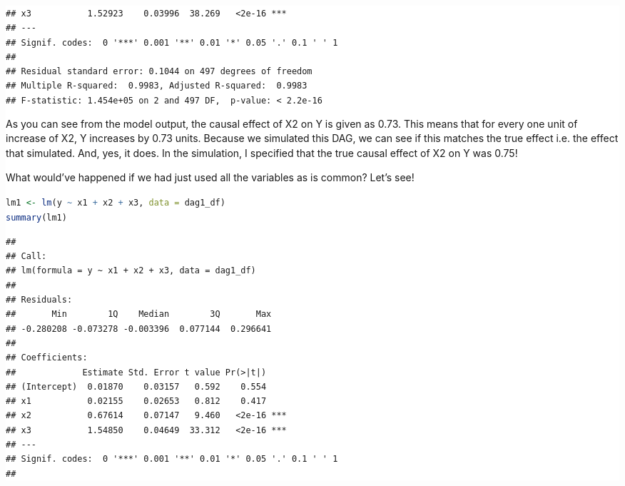     ## x3           1.52923    0.03996  38.269   <2e-16 ***
    ## ---
    ## Signif. codes:  0 '***' 0.001 '**' 0.01 '*' 0.05 '.' 0.1 ' ' 1
    ## 
    ## Residual standard error: 0.1044 on 497 degrees of freedom
    ## Multiple R-squared:  0.9983, Adjusted R-squared:  0.9983 
    ## F-statistic: 1.454e+05 on 2 and 497 DF,  p-value: < 2.2e-16

As you can see from the model output, the causal effect of X2 on Y is
given as 0.73. This means that for every one unit of increase of X2, Y
increases by 0.73 units. Because we simulated this DAG, we can see if
this matches the true effect i.e. the effect that simulated. And, yes,
it does. In the simulation, I specified that the true causal effect of
X2 on Y was 0.75!

What would’ve happened if we had just used all the variables as is
common? Let’s see!

``` r
lm1 <- lm(y ~ x1 + x2 + x3, data = dag1_df)
summary(lm1)
```

    ## 
    ## Call:
    ## lm(formula = y ~ x1 + x2 + x3, data = dag1_df)
    ## 
    ## Residuals:
    ##       Min        1Q    Median        3Q       Max 
    ## -0.280208 -0.073278 -0.003396  0.077144  0.296641 
    ## 
    ## Coefficients:
    ##             Estimate Std. Error t value Pr(>|t|)    
    ## (Intercept)  0.01870    0.03157   0.592    0.554    
    ## x1           0.02155    0.02653   0.812    0.417    
    ## x2           0.67614    0.07147   9.460   <2e-16 ***
    ## x3           1.54850    0.04649  33.312   <2e-16 ***
    ## ---
    ## Signif. codes:  0 '***' 0.001 '**' 0.01 '*' 0.05 '.' 0.1 ' ' 1
    ## 